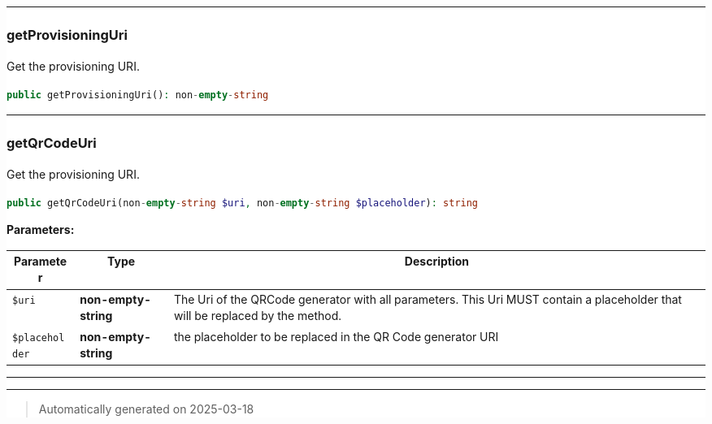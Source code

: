 

***

### getProvisioningUri

Get the provisioning URI.

```php
public getProvisioningUri(): non-empty-string
```












***

### getQrCodeUri

Get the provisioning URI.

```php
public getQrCodeUri(non-empty-string $uri, non-empty-string $placeholder): string
```








**Parameters:**

| Parameter | Type | Description |
|-----------|------|-------------|
| `$uri` | **non-empty-string** | The Uri of the QRCode generator with all parameters. This Uri MUST contain a placeholder that will be replaced by the method. |
| `$placeholder` | **non-empty-string** | the placeholder to be replaced in the QR Code generator URI |





***


***
> Automatically generated on 2025-03-18
